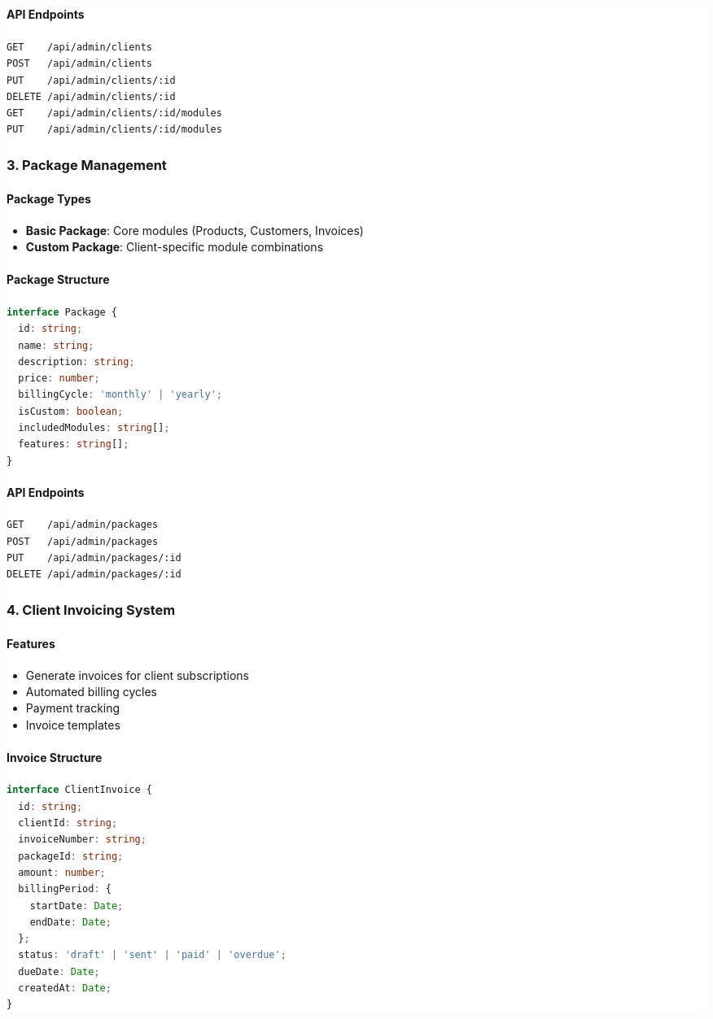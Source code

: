 #### API Endpoints
```
GET    /api/admin/clients
POST   /api/admin/clients
PUT    /api/admin/clients/:id
DELETE /api/admin/clients/:id
GET    /api/admin/clients/:id/modules
PUT    /api/admin/clients/:id/modules
```

### 3. Package Management

#### Package Types
- **Basic Package**: Core modules (Products, Customers, Invoices)
- **Custom Package**: Client-specific module combinations

#### Package Structure
```typescript
interface Package {
  id: string;
  name: string;
  description: string;
  price: number;
  billingCycle: 'monthly' | 'yearly';
  isCustom: boolean;
  includedModules: string[];
  features: string[];
}
```

#### API Endpoints
```
GET    /api/admin/packages
POST   /api/admin/packages
PUT    /api/admin/packages/:id
DELETE /api/admin/packages/:id
```

### 4. Client Invoicing System

#### Features
- Generate invoices for client subscriptions
- Automated billing cycles
- Payment tracking
- Invoice templates

#### Invoice Structure
```typescript
interface ClientInvoice {
  id: string;
  clientId: string;
  invoiceNumber: string;
  packageId: string;
  amount: number;
  billingPeriod: {
    startDate: Date;
    endDate: Date;
  };
  status: 'draft' | 'sent' | 'paid' | 'overdue';
  dueDate: Date;
  createdAt: Date;
}
```
